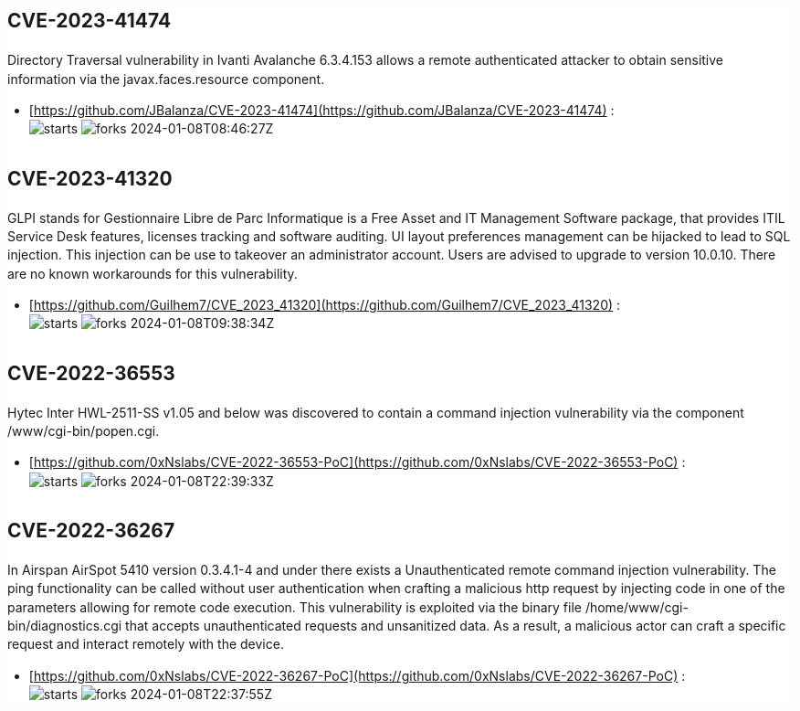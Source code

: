## CVE-2023-41474
 Directory Traversal vulnerability in Ivanti Avalanche 6.3.4.153 allows a remote authenticated attacker to obtain sensitive information via the javax.faces.resource component.

- [https://github.com/JBalanza/CVE-2023-41474](https://github.com/JBalanza/CVE-2023-41474) :  
![starts](https://img.shields.io/github/stars/JBalanza/CVE-2023-41474.svg) 
![forks](https://img.shields.io/github/forks/JBalanza/CVE-2023-41474.svg) 
2024-01-08T08:46:27Z

## CVE-2023-41320
 GLPI stands for Gestionnaire Libre de Parc Informatique is a Free Asset and IT Management Software package, that provides ITIL Service Desk features, licenses tracking and software auditing. UI layout preferences management can be hijacked to lead to SQL injection. This injection can be use to takeover an administrator account. Users are advised to upgrade to version 10.0.10. There are no known workarounds for this vulnerability.

- [https://github.com/Guilhem7/CVE_2023_41320](https://github.com/Guilhem7/CVE_2023_41320) :  
![starts](https://img.shields.io/github/stars/Guilhem7/CVE_2023_41320.svg) 
![forks](https://img.shields.io/github/forks/Guilhem7/CVE_2023_41320.svg) 
2024-01-08T09:38:34Z

## CVE-2022-36553
 Hytec Inter HWL-2511-SS v1.05 and below was discovered to contain a command injection vulnerability via the component /www/cgi-bin/popen.cgi.

- [https://github.com/0xNslabs/CVE-2022-36553-PoC](https://github.com/0xNslabs/CVE-2022-36553-PoC) :  
![starts](https://img.shields.io/github/stars/0xNslabs/CVE-2022-36553-PoC.svg) 
![forks](https://img.shields.io/github/forks/0xNslabs/CVE-2022-36553-PoC.svg) 
2024-01-08T22:39:33Z

## CVE-2022-36267
 In Airspan AirSpot 5410 version 0.3.4.1-4 and under there exists a Unauthenticated remote command injection vulnerability. The ping functionality can be called without user authentication when crafting a malicious http request by injecting code in one of the parameters allowing for remote code execution. This vulnerability is exploited via the binary file /home/www/cgi-bin/diagnostics.cgi that accepts unauthenticated requests and unsanitized data. As a result, a malicious actor can craft a specific request and interact remotely with the device.

- [https://github.com/0xNslabs/CVE-2022-36267-PoC](https://github.com/0xNslabs/CVE-2022-36267-PoC) :  
![starts](https://img.shields.io/github/stars/0xNslabs/CVE-2022-36267-PoC.svg) 
![forks](https://img.shields.io/github/forks/0xNslabs/CVE-2022-36267-PoC.svg) 
2024-01-08T22:37:55Z
